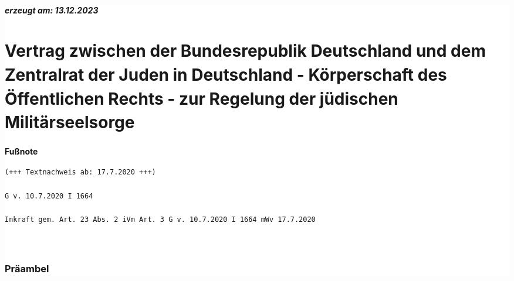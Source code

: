<td colspan="2">

  
  

##### erzeugt am: 13.12.2023

</td>

</tr>

</table>

<span id="BJNR166500020.html"></span>

# Vertrag zwischen der Bundesrepublik Deutschland und dem Zentralrat der Juden in Deutschland - Körperschaft des Öffentlichen Rechts - zur Regelung der jüdischen Militärseelsorge

<div>

  
**Fußnote**

<div class="jnhtml">

<div>

<div class="jurAbsatz">

  

``` 
(+++ Textnachweis ab: 17.7.2020 +++)
 
G v. 10.7.2020 I 1664
 
Inkraft gem. Art. 23 Abs. 2 iVm Art. 3 G v. 10.7.2020 I 1664 mWv 17.7.2020

 
```

</div>

</div>

</div>

</div>

<span id="BJNR166500020BJNE000100000.html"></span>

### Präambel  

<div>

<div class="jnhtml">

<div>

<div class="jurAbsatz" style="text-align:justify;">
